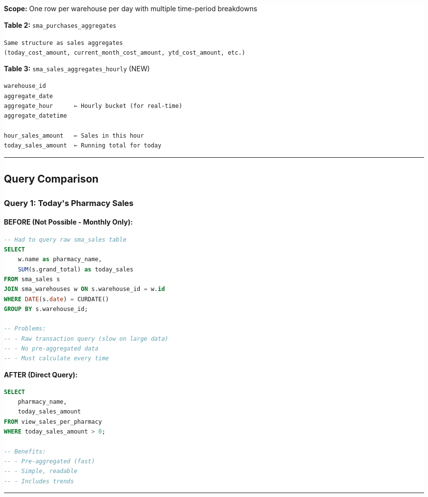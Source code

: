 **Scope:** One row per warehouse per day with multiple time-period breakdowns

**Table 2:** `sma_purchases_aggregates`

```
Same structure as sales aggregates
(today_cost_amount, current_month_cost_amount, ytd_cost_amount, etc.)
```

**Table 3:** `sma_sales_aggregates_hourly` (NEW)

```
warehouse_id
aggregate_date
aggregate_hour      ← Hourly bucket (for real-time)
aggregate_datetime

hour_sales_amount   ← Sales in this hour
today_sales_amount  ← Running total for today
```

---

## Query Comparison

### Query 1: Today's Pharmacy Sales

**BEFORE (Not Possible - Monthly Only):**

```sql
-- Had to query raw sma_sales table
SELECT
    w.name as pharmacy_name,
    SUM(s.grand_total) as today_sales
FROM sma_sales s
JOIN sma_warehouses w ON s.warehouse_id = w.id
WHERE DATE(s.date) = CURDATE()
GROUP BY s.warehouse_id;

-- Problems:
-- - Raw transaction query (slow on large data)
-- - No pre-aggregated data
-- - Must calculate every time
```

**AFTER (Direct Query):**

```sql
SELECT
    pharmacy_name,
    today_sales_amount
FROM view_sales_per_pharmacy
WHERE today_sales_amount > 0;

-- Benefits:
-- - Pre-aggregated (fast)
-- - Simple, readable
-- - Includes trends
```

---